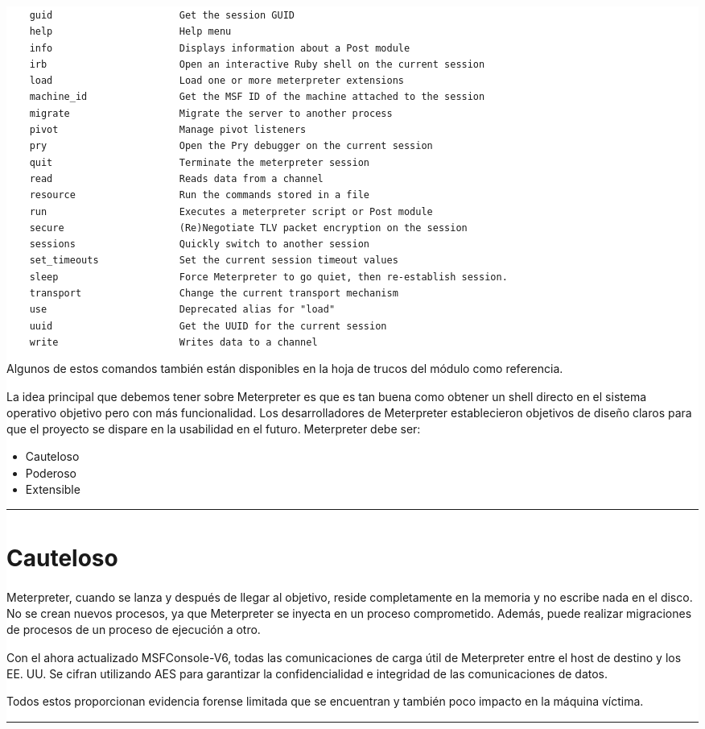```
    guid                      Get the session GUID
    help                      Help menu
    info                      Displays information about a Post module
    irb                       Open an interactive Ruby shell on the current session
    load                      Load one or more meterpreter extensions
    machine_id                Get the MSF ID of the machine attached to the session
    migrate                   Migrate the server to another process
    pivot                     Manage pivot listeners
    pry                       Open the Pry debugger on the current session
    quit                      Terminate the meterpreter session
    read                      Reads data from a channel
    resource                  Run the commands stored in a file
    run                       Executes a meterpreter script or Post module
    secure                    (Re)Negotiate TLV packet encryption on the session
    sessions                  Quickly switch to another session
    set_timeouts              Set the current session timeout values
    sleep                     Force Meterpreter to go quiet, then re-establish session.
    transport                 Change the current transport mechanism
    use                       Deprecated alias for "load"
    uuid                      Get the UUID for the current session
    write                     Writes data to a channel

```

Algunos de estos comandos también están disponibles en la hoja de trucos del módulo como referencia.

La idea principal que debemos tener sobre Meterpreter es que es tan buena como obtener un shell directo en el sistema operativo objetivo pero con más funcionalidad. Los desarrolladores de Meterpreter establecieron objetivos de diseño claros para que el proyecto se dispare en la usabilidad en el futuro. Meterpreter debe ser:

- Cauteloso
- Poderoso
- Extensible

---

# **Cauteloso**

Meterpreter, cuando se lanza y después de llegar al objetivo, reside completamente en la memoria y no escribe nada en el disco. No se crean nuevos procesos, ya que Meterpreter se inyecta en un proceso comprometido. Además, puede realizar migraciones de procesos de un proceso de ejecución a otro.

Con el ahora actualizado MSFConsole-V6, todas las comunicaciones de carga útil de Meterpreter entre el host de destino y los EE. UU. Se cifran utilizando AES para garantizar la confidencialidad e integridad de las comunicaciones de datos.

Todos estos proporcionan evidencia forense limitada que se encuentran y también poco impacto en la máquina víctima.

---
